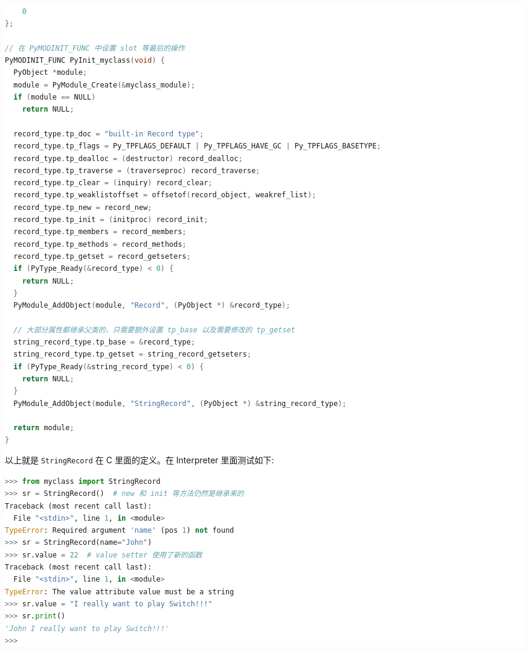 ```c
    0
};

// 在 PyMODINIT_FUNC 中设置 slot 等最后的操作
PyMODINIT_FUNC PyInit_myclass(void) {
  PyObject *module;
  module = PyModule_Create(&myclass_module);
  if (module == NULL)
    return NULL;

  record_type.tp_doc = "built-in Record type";
  record_type.tp_flags = Py_TPFLAGS_DEFAULT | Py_TPFLAGS_HAVE_GC | Py_TPFLAGS_BASETYPE;
  record_type.tp_dealloc = (destructor) record_dealloc;
  record_type.tp_traverse = (traverseproc) record_traverse;
  record_type.tp_clear = (inquiry) record_clear;
  record_type.tp_weaklistoffset = offsetof(record_object, weakref_list);
  record_type.tp_new = record_new;
  record_type.tp_init = (initproc) record_init;
  record_type.tp_members = record_members;
  record_type.tp_methods = record_methods;
  record_type.tp_getset = record_getseters;
  if (PyType_Ready(&record_type) < 0) {
    return NULL;
  }
  PyModule_AddObject(module, "Record", (PyObject *) &record_type);

  // 大部分属性都继承父类的，只需要额外设置 tp_base 以及需要修改的 tp_getset
  string_record_type.tp_base = &record_type;
  string_record_type.tp_getset = string_record_getseters;
  if (PyType_Ready(&string_record_type) < 0) {
    return NULL;
  }
  PyModule_AddObject(module, "StringRecord", (PyObject *) &string_record_type);

  return module;
}
```
以上就是 `StringRecord` 在 C 里面的定义。在 Interpreter 里面测试如下:
```python
>>> from myclass import StringRecord
>>> sr = StringRecord()  # new 和 init 等方法仍然是继承来的
Traceback (most recent call last):
  File "<stdin>", line 1, in <module>
TypeError: Required argument 'name' (pos 1) not found
>>> sr = StringRecord(name="John")
>>> sr.value = 22  # value setter 使用了新的函数
Traceback (most recent call last):
  File "<stdin>", line 1, in <module>
TypeError: The value attribute value must be a string
>>> sr.value = "I really want to play Switch!!!"
>>> sr.print()
'John I really want to play Switch!!!'
>>> 
```
